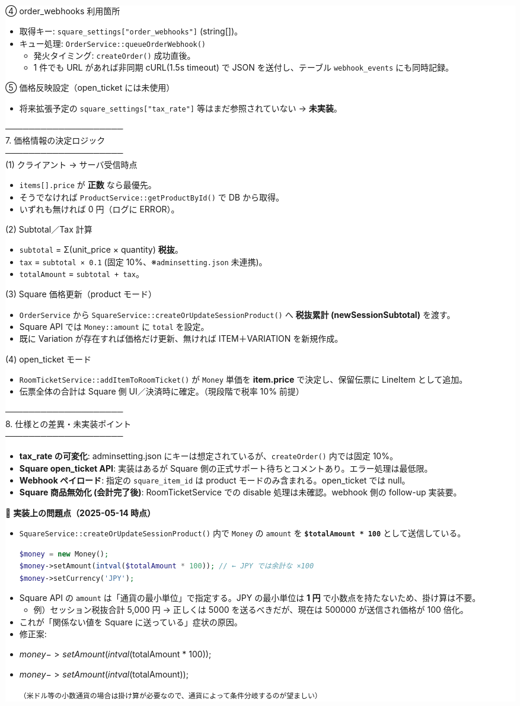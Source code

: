④ order_webhooks 利用箇所  
   * 取得キー: `square_settings["order_webhooks"]` (string[])。  
   * キュー処理: `OrderService::queueOrderWebhook()`  
     * 発火タイミング: `createOrder()` 成功直後。  
     * 1 件でも URL があれば非同期 cURL(1.5s timeout) で JSON を送付し、テーブル `webhook_events` にも同時記録。  

⑤ 価格反映設定（open_ticket には未使用）  
   * 将来拡張予定の `square_settings["tax_rate"]` 等はまだ参照されていない → **未実装**。  

────────────────────  
7. 価格情報の決定ロジック  
────────────────────  
(1) クライアント → サーバ受信時点  
   * `items[].price` が **正数** なら最優先。  
   * そうでなければ `ProductService::getProductById()` で DB から取得。  
   * いずれも無ければ 0 円（ログに ERROR）。  

(2) Subtotal／Tax 計算  
   * `subtotal` = Σ(unit_price × quantity) **税抜**。  
   * `tax` = `subtotal × 0.1` (固定 10%、※`adminsetting.json` 未連携)。  
   * `totalAmount` = `subtotal + tax`。  

(3) Square 価格更新（product モード）  
   * `OrderService` から `SquareService::createOrUpdateSessionProduct()` へ **税抜累計 (newSessionSubtotal)** を渡す。  
   * Square API では `Money::amount` に `total` を設定。  
   * 既に Variation が存在すれば価格だけ更新、無ければ ITEM＋VARIATION を新規作成。  

(4) open_ticket モード  
   * `RoomTicketService::addItemToRoomTicket()` が `Money` 単価を **item.price** で決定し、保留伝票に LineItem として追加。  
   * 伝票全体の合計は Square 側 UI／決済時に確定。（現段階で税率 10% 前提）  

────────────────────  
8. 仕様との差異・未実装ポイント  
────────────────────  
* **tax_rate の可変化**: adminsetting.json にキーは想定されているが、`createOrder()` 内では固定 10%。  
* **Square open_ticket API**: 実装はあるが Square 側の正式サポート待ちとコメントあり。エラー処理は最低限。  
* **Webhook ペイロード**: 指定の `square_item_id` は product モードのみ含まれる。open_ticket では null。  
* **Square 商品無効化 (会計完了後)**: RoomTicketService での disable 処理は未確認。webhook 側の follow-up 実装要。  

🚨 **実装上の問題点（2025-05-14 時点）**  
* `SquareService::createOrUpdateSessionProduct()` 内で `Money` の `amount` を **`$totalAmount * 100`** として送信している。  
  ```php
  $money = new Money();
  $money->setAmount(intval($totalAmount * 100)); // ← JPY では余計な ×100
  $money->setCurrency('JPY');
  ```  
* Square API の `amount` は「通貨の最小単位」で指定する。JPY の最小単位は **1 円** で小数点を持たないため、掛け算は不要。  
  - 例）セッション税抜合計 5,000 円 → 正しくは 5000 を送るべきだが、現在は 500000 が送信され価格が 100 倍化。  
* これが「関係ない値を Square に送っている」症状の原因。  
* 修正案:  
  ```diff
- $money->setAmount(intval($totalAmount * 100));
+ $money->setAmount(intval($totalAmount));
  ```  
  （米ドル等の小数通貨の場合は掛け算が必要なので、通貨によって条件分岐するのが望ましい）  

